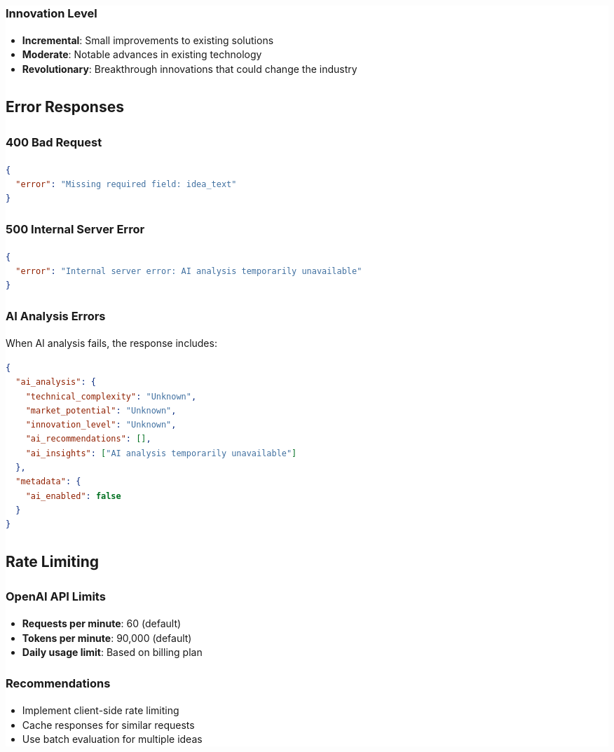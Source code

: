 ### Innovation Level
- **Incremental**: Small improvements to existing solutions
- **Moderate**: Notable advances in existing technology
- **Revolutionary**: Breakthrough innovations that could change the industry

## Error Responses

### 400 Bad Request
```json
{
  "error": "Missing required field: idea_text"
}
```

### 500 Internal Server Error
```json
{
  "error": "Internal server error: AI analysis temporarily unavailable"
}
```

### AI Analysis Errors
When AI analysis fails, the response includes:
```json
{
  "ai_analysis": {
    "technical_complexity": "Unknown",
    "market_potential": "Unknown", 
    "innovation_level": "Unknown",
    "ai_recommendations": [],
    "ai_insights": ["AI analysis temporarily unavailable"]
  },
  "metadata": {
    "ai_enabled": false
  }
}
```

## Rate Limiting

### OpenAI API Limits
- **Requests per minute**: 60 (default)
- **Tokens per minute**: 90,000 (default)
- **Daily usage limit**: Based on billing plan

### Recommendations
- Implement client-side rate limiting
- Cache responses for similar requests
- Use batch evaluation for multiple ideas
